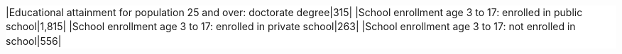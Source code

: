 |Educational attainment for population 25 and over: doctorate degree|315|
|School enrollment age 3 to 17: enrolled in public school|1,815|
|School enrollment age 3 to 17: enrolled in private school|263|
|School enrollment age 3 to 17: not enrolled in school|556|
